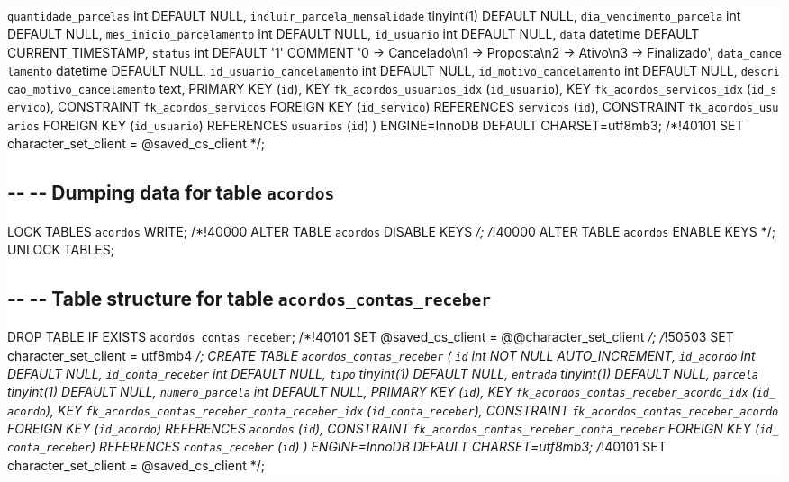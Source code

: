   `quantidade_parcelas` int DEFAULT NULL,
  `incluir_parcela_mensalidade` tinyint(1) DEFAULT NULL,
  `dia_vencimento_parcela` int DEFAULT NULL,
  `mes_inicio_parcelamento` int DEFAULT NULL,
  `id_usuario` int DEFAULT NULL,
  `data` datetime DEFAULT CURRENT_TIMESTAMP,
  `status` int DEFAULT '1' COMMENT '0 -> Cancelado\n1 -> Proposta\n2 -> Ativo\n3 -> Finalizado',
  `data_cancelamento` datetime DEFAULT NULL,
  `id_usuario_cancelamento` int DEFAULT NULL,
  `id_motivo_cancelamento` int DEFAULT NULL,
  `descricao_motivo_cancelamento` text,
  PRIMARY KEY (`id`),
  KEY `fk_acordos_usuarios_idx` (`id_usuario`),
  KEY `fk_acordos_servicos_idx` (`id_servico`),
  CONSTRAINT `fk_acordos_servicos` FOREIGN KEY (`id_servico`) REFERENCES `servicos` (`id`),
  CONSTRAINT `fk_acordos_usuarios` FOREIGN KEY (`id_usuario`) REFERENCES `usuarios` (`id`)
) ENGINE=InnoDB DEFAULT CHARSET=utf8mb3;
/*!40101 SET character_set_client = @saved_cs_client */;

--
-- Dumping data for table `acordos`
--

LOCK TABLES `acordos` WRITE;
/*!40000 ALTER TABLE `acordos` DISABLE KEYS */;
/*!40000 ALTER TABLE `acordos` ENABLE KEYS */;
UNLOCK TABLES;

--
-- Table structure for table `acordos_contas_receber`
--

DROP TABLE IF EXISTS `acordos_contas_receber`;
/*!40101 SET @saved_cs_client     = @@character_set_client */;
/*!50503 SET character_set_client = utf8mb4 */;
CREATE TABLE `acordos_contas_receber` (
  `id` int NOT NULL AUTO_INCREMENT,
  `id_acordo` int DEFAULT NULL,
  `id_conta_receber` int DEFAULT NULL,
  `tipo` tinyint(1) DEFAULT NULL,
  `entrada` tinyint(1) DEFAULT NULL,
  `parcela` tinyint(1) DEFAULT NULL,
  `numero_parcela` int DEFAULT NULL,
  PRIMARY KEY (`id`),
  KEY `fk_acordos_contas_receber_acordo_idx` (`id_acordo`),
  KEY `fk_acordos_contas_receber_conta_receber_idx` (`id_conta_receber`),
  CONSTRAINT `fk_acordos_contas_receber_acordo` FOREIGN KEY (`id_acordo`) REFERENCES `acordos` (`id`),
  CONSTRAINT `fk_acordos_contas_receber_conta_receber` FOREIGN KEY (`id_conta_receber`) REFERENCES `contas_receber` (`id`)
) ENGINE=InnoDB DEFAULT CHARSET=utf8mb3;
/*!40101 SET character_set_client = @saved_cs_client */;
